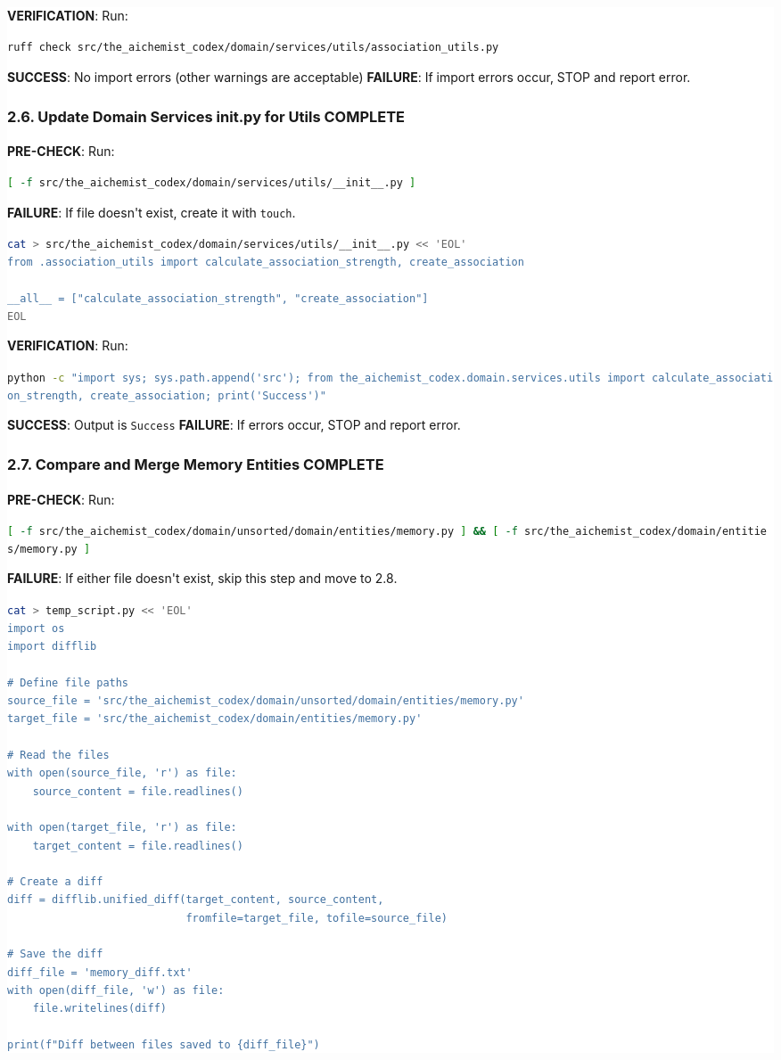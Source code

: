 **VERIFICATION**: Run:
```bash
ruff check src/the_aichemist_codex/domain/services/utils/association_utils.py
```
**SUCCESS**: No import errors (other warnings are acceptable)
**FAILURE**: If import errors occur, STOP and report error.

### 2.6. Update Domain Services __init__.py for Utils **COMPLETE**

**PRE-CHECK**: Run:
```bash
[ -f src/the_aichemist_codex/domain/services/utils/__init__.py ]
```
**FAILURE**: If file doesn't exist, create it with `touch`.

```bash
cat > src/the_aichemist_codex/domain/services/utils/__init__.py << 'EOL'
from .association_utils import calculate_association_strength, create_association

__all__ = ["calculate_association_strength", "create_association"]
EOL
```

**VERIFICATION**: Run:
```bash
python -c "import sys; sys.path.append('src'); from the_aichemist_codex.domain.services.utils import calculate_association_strength, create_association; print('Success')"
```
**SUCCESS**: Output is `Success`
**FAILURE**: If errors occur, STOP and report error.

### 2.7. Compare and Merge Memory Entities **COMPLETE**

**PRE-CHECK**: Run:
```bash
[ -f src/the_aichemist_codex/domain/unsorted/domain/entities/memory.py ] && [ -f src/the_aichemist_codex/domain/entities/memory.py ]
```
**FAILURE**: If either file doesn't exist, skip this step and move to 2.8.

```bash
cat > temp_script.py << 'EOL'
import os
import difflib

# Define file paths
source_file = 'src/the_aichemist_codex/domain/unsorted/domain/entities/memory.py'
target_file = 'src/the_aichemist_codex/domain/entities/memory.py'

# Read the files
with open(source_file, 'r') as file:
    source_content = file.readlines()

with open(target_file, 'r') as file:
    target_content = file.readlines()

# Create a diff
diff = difflib.unified_diff(target_content, source_content,
                            fromfile=target_file, tofile=source_file)

# Save the diff
diff_file = 'memory_diff.txt'
with open(diff_file, 'w') as file:
    file.writelines(diff)

print(f"Diff between files saved to {diff_file}")
```